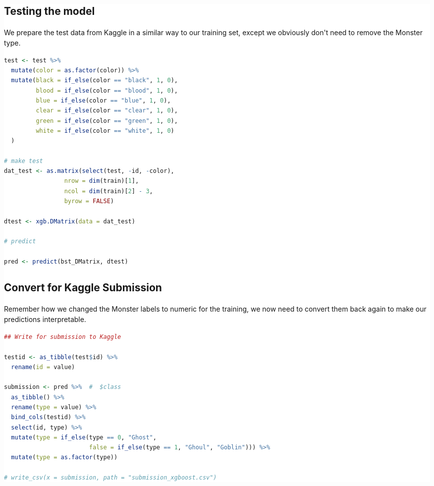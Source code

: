 ## Testing the model
 
We prepare the test data from Kaggle in a similar way to our training set, except we obviously don't need to remove the Monster type.
 

```r
test <- test %>%
  mutate(color = as.factor(color)) %>%
  mutate(black = if_else(color == "black", 1, 0),
         blood = if_else(color == "blood", 1, 0),
         blue = if_else(color == "blue", 1, 0),
         clear = if_else(color == "clear", 1, 0),
         green = if_else(color == "green", 1, 0),
         white = if_else(color == "white", 1, 0)
  )
 
# make test
dat_test <- as.matrix(select(test, -id, -color),
                 nrow = dim(train)[1], 
                 ncol = dim(train)[2] - 3,
                 byrow = FALSE)
 
dtest <- xgb.DMatrix(data = dat_test)
 
# predict
 
pred <- predict(bst_DMatrix, dtest)
```
 
## Convert for Kaggle Submission
 
Remember how we changed the Monster labels to numeric for the training, we now need to convert them back again to make our predictions interpretable.
 

```r
## Write for submission to Kaggle
 
testid <- as_tibble(test$id) %>%
  rename(id = value)
 
submission <- pred %>%  #  $class
  as_tibble() %>%
  rename(type = value) %>%
  bind_cols(testid) %>%
  select(id, type) %>%
  mutate(type = if_else(type == 0, "Ghost", 
                        false = if_else(type == 1, "Ghoul", "Goblin"))) %>%
  mutate(type = as.factor(type))
 
# write_csv(x = submission, path = "submission_xgboost.csv")
```
 